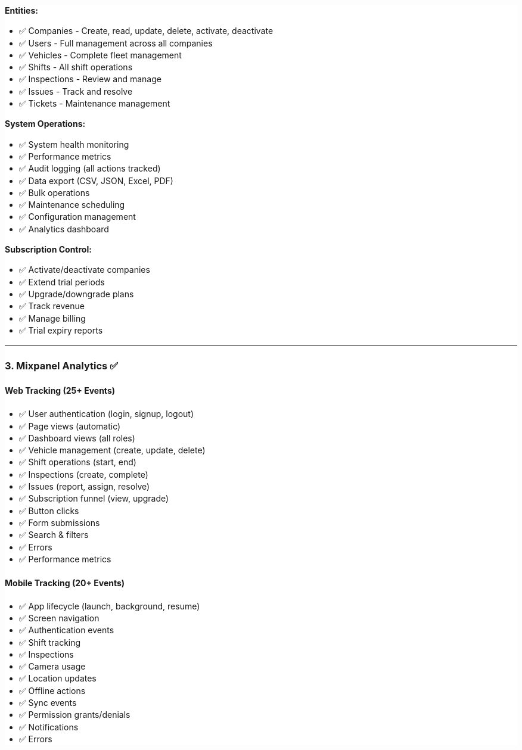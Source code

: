 **Entities:**
- ✅ Companies - Create, read, update, delete, activate, deactivate
- ✅ Users - Full management across all companies
- ✅ Vehicles - Complete fleet management
- ✅ Shifts - All shift operations
- ✅ Inspections - Review and manage
- ✅ Issues - Track and resolve
- ✅ Tickets - Maintenance management

**System Operations:**
- ✅ System health monitoring
- ✅ Performance metrics
- ✅ Audit logging (all actions tracked)
- ✅ Data export (CSV, JSON, Excel, PDF)
- ✅ Bulk operations
- ✅ Maintenance scheduling
- ✅ Configuration management
- ✅ Analytics dashboard

**Subscription Control:**
- ✅ Activate/deactivate companies
- ✅ Extend trial periods
- ✅ Upgrade/downgrade plans
- ✅ Track revenue
- ✅ Manage billing
- ✅ Trial expiry reports

---

### 3. Mixpanel Analytics ✅

#### Web Tracking (25+ Events)
- ✅ User authentication (login, signup, logout)
- ✅ Page views (automatic)
- ✅ Dashboard views (all roles)
- ✅ Vehicle management (create, update, delete)
- ✅ Shift operations (start, end)
- ✅ Inspections (create, complete)
- ✅ Issues (report, assign, resolve)
- ✅ Subscription funnel (view, upgrade)
- ✅ Button clicks
- ✅ Form submissions
- ✅ Search & filters
- ✅ Errors
- ✅ Performance metrics

#### Mobile Tracking (20+ Events)
- ✅ App lifecycle (launch, background, resume)
- ✅ Screen navigation
- ✅ Authentication events
- ✅ Shift tracking
- ✅ Inspections
- ✅ Camera usage
- ✅ Location updates
- ✅ Offline actions
- ✅ Sync events
- ✅ Permission grants/denials
- ✅ Notifications
- ✅ Errors
